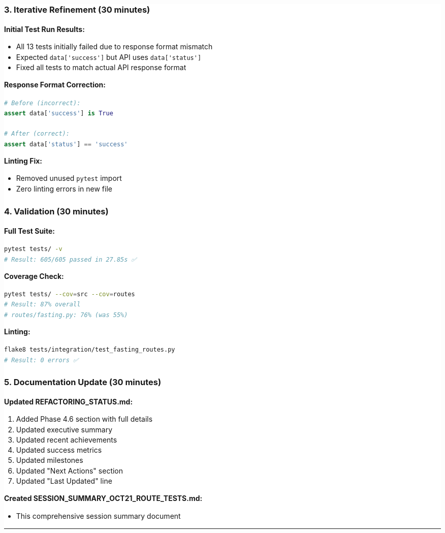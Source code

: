 ### 3. Iterative Refinement (30 minutes)

**Initial Test Run Results:**
- All 13 tests initially failed due to response format mismatch
- Expected `data['success']` but API uses `data['status']`
- Fixed all tests to match actual API response format

**Response Format Correction:**
```python
# Before (incorrect):
assert data['success'] is True

# After (correct):
assert data['status'] == 'success'
```

**Linting Fix:**
- Removed unused `pytest` import
- Zero linting errors in new file

### 4. Validation (30 minutes)

**Full Test Suite:**
```bash
pytest tests/ -v
# Result: 605/605 passed in 27.85s ✅
```

**Coverage Check:**
```bash
pytest tests/ --cov=src --cov=routes
# Result: 87% overall
# routes/fasting.py: 76% (was 55%)
```

**Linting:**
```bash
flake8 tests/integration/test_fasting_routes.py
# Result: 0 errors ✅
```

### 5. Documentation Update (30 minutes)

**Updated REFACTORING_STATUS.md:**
1. Added Phase 4.6 section with full details
2. Updated executive summary
3. Updated recent achievements
4. Updated success metrics
5. Updated milestones
6. Updated "Next Actions" section
7. Updated "Last Updated" line

**Created SESSION_SUMMARY_OCT21_ROUTE_TESTS.md:**
- This comprehensive session summary document

---
